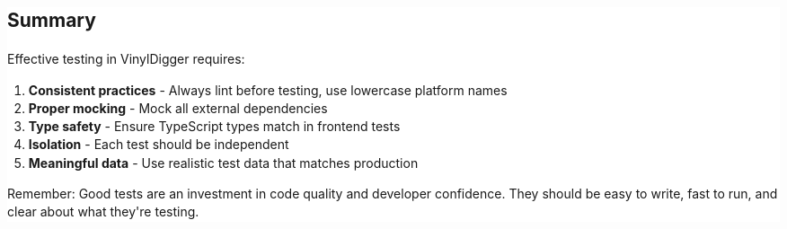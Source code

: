 ## Summary

Effective testing in VinylDigger requires:

1. **Consistent practices** - Always lint before testing, use lowercase platform names
2. **Proper mocking** - Mock all external dependencies
3. **Type safety** - Ensure TypeScript types match in frontend tests
4. **Isolation** - Each test should be independent
5. **Meaningful data** - Use realistic test data that matches production

Remember: Good tests are an investment in code quality and developer confidence. They should be easy to write, fast to run, and clear about what they're testing.
